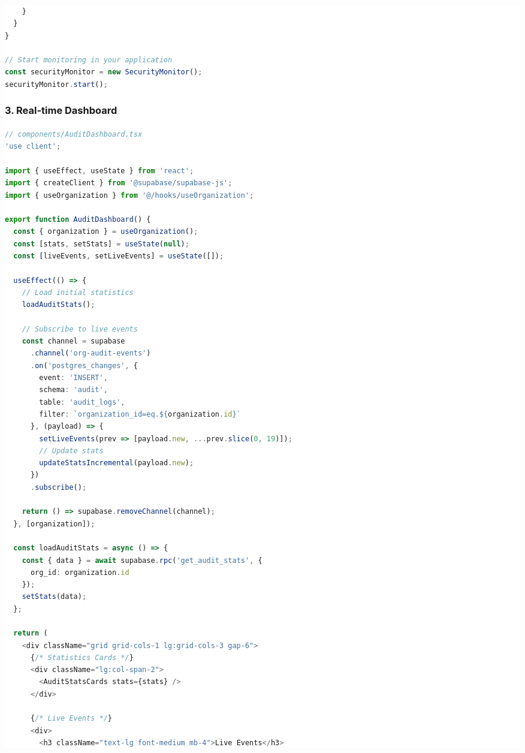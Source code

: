```typescript
    }
  }
}

// Start monitoring in your application
const securityMonitor = new SecurityMonitor();
securityMonitor.start();
```

### 3. Real-time Dashboard

```typescript
// components/AuditDashboard.tsx
'use client';

import { useEffect, useState } from 'react';
import { createClient } from '@supabase/supabase-js';
import { useOrganization } from '@/hooks/useOrganization';

export function AuditDashboard() {
  const { organization } = useOrganization();
  const [stats, setStats] = useState(null);
  const [liveEvents, setLiveEvents] = useState([]);

  useEffect(() => {
    // Load initial statistics
    loadAuditStats();

    // Subscribe to live events
    const channel = supabase
      .channel('org-audit-events')
      .on('postgres_changes', {
        event: 'INSERT',
        schema: 'audit',
        table: 'audit_logs',
        filter: `organization_id=eq.${organization.id}`
      }, (payload) => {
        setLiveEvents(prev => [payload.new, ...prev.slice(0, 19)]);
        // Update stats
        updateStatsIncremental(payload.new);
      })
      .subscribe();

    return () => supabase.removeChannel(channel);
  }, [organization]);

  const loadAuditStats = async () => {
    const { data } = await supabase.rpc('get_audit_stats', {
      org_id: organization.id
    });
    setStats(data);
  };

  return (
    <div className="grid grid-cols-1 lg:grid-cols-3 gap-6">
      {/* Statistics Cards */}
      <div className="lg:col-span-2">
        <AuditStatsCards stats={stats} />
      </div>
      
      {/* Live Events */}
      <div>
        <h3 className="text-lg font-medium mb-4">Live Events</h3>
```